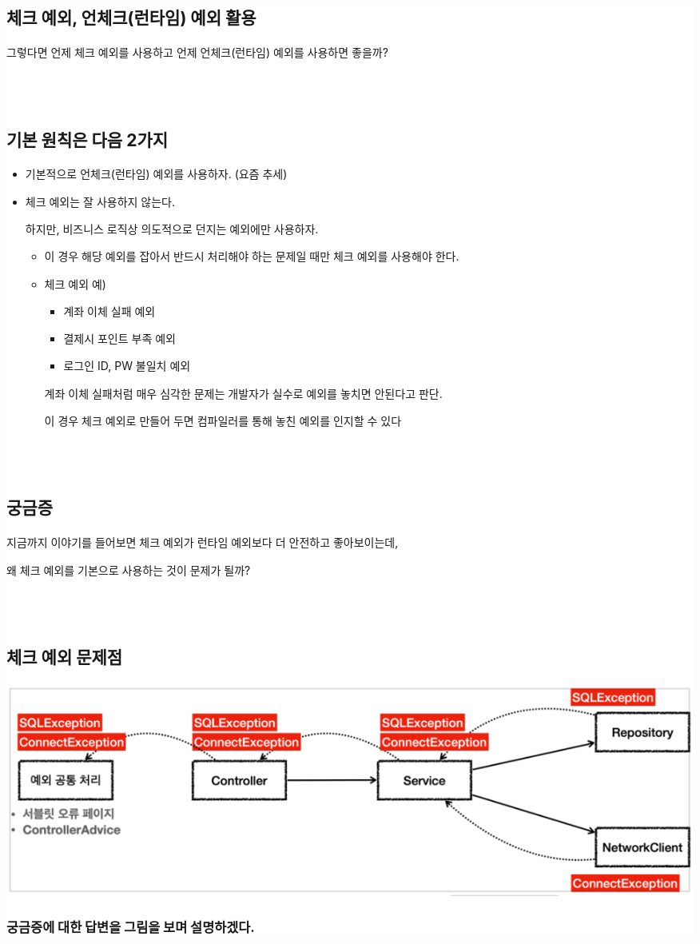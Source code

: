 ## 체크 예외, 언체크(런타임) 예외 활용

그렇다면 언제 체크 예외를 사용하고 언제 언체크(런타임) 예외를 사용하면 좋을까?

<br/><br/>

## 기본 원칙은 다음 2가지

- 기본적으로 언체크(런타임) 예외를 사용하자. (요즘 추세)
- 체크 예외는 잘 사용하지 않는다. 
    
    하지만, 비즈니스 로직상 의도적으로 던지는 예외에만 사용하자.
    
    - 이 경우 해당 예외를 잡아서 반드시 처리해야 하는 문제일 때만 체크 예외를 사용해야 한다.
    - 체크 예외 예)

        - 계좌 이체 실패 예외

        - 결제시 포인트 부족 예외
        - 로그인 ID, PW 불일치 예외
        
        계좌 이체 실패처럼 매우 심각한 문제는 개발자가 실수로 예외를 놓치면 안된다고 판단.
        
        이 경우 체크 예외로 만들어 두면 컴파일러를 통해 놓친 예외를 인지할 수 있다
        

<br/><br/>

## 궁금증

지금까지 이야기를 들어보면 체크 예외가 런타임 예외보다 더 안전하고 좋아보이는데, 

왜 체크 예외를 기본으로 사용하는 것이 문제가 될까?

<br/><br/>

## 체크 예외 문제점

![이미지](/programming/img/입문279.PNG)

### 궁금증에 대한 답변을 그림을 보며 설명하겠다.
